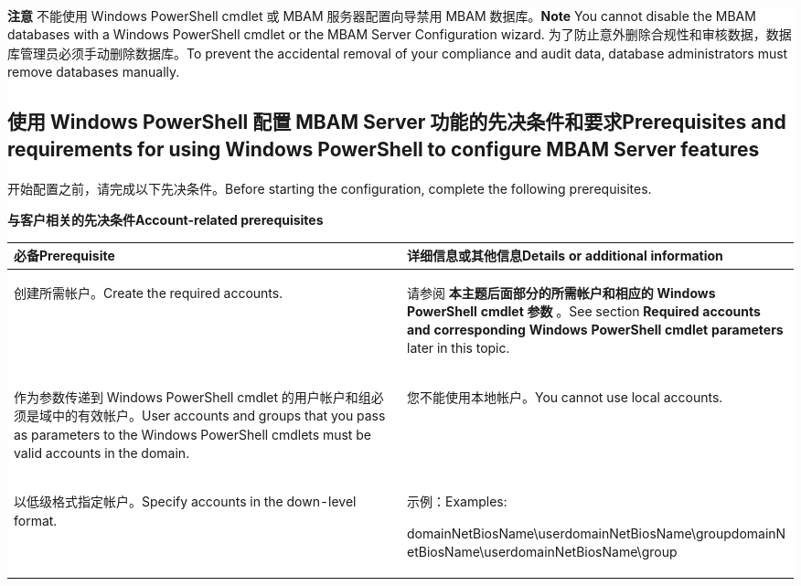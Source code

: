 </table>

 

<span data-ttu-id="e1a3f-141">**注意** 不能使用 Windows PowerShell cmdlet 或 MBAM 服务器配置向导禁用 MBAM 数据库。</span><span class="sxs-lookup"><span data-stu-id="e1a3f-141">**Note** You cannot disable the MBAM databases with a Windows PowerShell cmdlet or the MBAM Server Configuration wizard.</span></span> <span data-ttu-id="e1a3f-142">为了防止意外删除合规性和审核数据，数据库管理员必须手动删除数据库。</span><span class="sxs-lookup"><span data-stu-id="e1a3f-142">To prevent the accidental removal of your compliance and audit data, database administrators must remove databases manually.</span></span>

 

## <a href="" id="bkmk-prereqs-posh-mbamsvr"></a><span data-ttu-id="e1a3f-143">使用 Windows PowerShell 配置 MBAM Server 功能的先决条件和要求</span><span class="sxs-lookup"><span data-stu-id="e1a3f-143">Prerequisites and requirements for using Windows PowerShell to configure MBAM Server features</span></span>


<span data-ttu-id="e1a3f-144">开始配置之前，请完成以下先决条件。</span><span class="sxs-lookup"><span data-stu-id="e1a3f-144">Before starting the configuration, complete the following prerequisites.</span></span>

**<span data-ttu-id="e1a3f-145">与客户相关的先决条件</span><span class="sxs-lookup"><span data-stu-id="e1a3f-145">Account-related prerequisites</span></span>**

<table>
<colgroup>
<col width="50%" />
<col width="50%" />
</colgroup>
<thead>
<tr class="header">
<th align="left"><span data-ttu-id="e1a3f-146">必备</span><span class="sxs-lookup"><span data-stu-id="e1a3f-146">Prerequisite</span></span></th>
<th align="left"><span data-ttu-id="e1a3f-147">详细信息或其他信息</span><span class="sxs-lookup"><span data-stu-id="e1a3f-147">Details or additional information</span></span></th>
</tr>
</thead>
<tbody>
<tr class="odd">
<td align="left"><p><span data-ttu-id="e1a3f-148">创建所需帐户。</span><span class="sxs-lookup"><span data-stu-id="e1a3f-148">Create the required accounts.</span></span></p></td>
<td align="left"><p><span data-ttu-id="e1a3f-149">请参阅 <strong> 本主题后面部分的所需帐户和相应的 Windows PowerShell cmdlet 参数 </strong> 。</span><span class="sxs-lookup"><span data-stu-id="e1a3f-149">See section <strong>Required accounts and corresponding Windows PowerShell cmdlet parameters</strong> later in this topic.</span></span></p></td>
</tr>
<tr class="even">
<td align="left"><p><span data-ttu-id="e1a3f-150">作为参数传递到 Windows PowerShell cmdlet 的用户帐户和组必须是域中的有效帐户。</span><span class="sxs-lookup"><span data-stu-id="e1a3f-150">User accounts and groups that you pass as parameters to the Windows PowerShell cmdlets must be valid accounts in the domain.</span></span></p></td>
<td align="left"><p><span data-ttu-id="e1a3f-151">您不能使用本地帐户。</span><span class="sxs-lookup"><span data-stu-id="e1a3f-151">You cannot use local accounts.</span></span></p></td>
</tr>
<tr class="odd">
<td align="left"><p><span data-ttu-id="e1a3f-152">以低级格式指定帐户。</span><span class="sxs-lookup"><span data-stu-id="e1a3f-152">Specify accounts in the down-level format.</span></span></p></td>
<td align="left"><p><span data-ttu-id="e1a3f-153">示例：</span><span class="sxs-lookup"><span data-stu-id="e1a3f-153">Examples:</span></span></p>
<p><span data-ttu-id="e1a3f-154">domainNetBiosName\userdomainNetBiosName\group</span><span class="sxs-lookup"><span data-stu-id="e1a3f-154">domainNetBiosName\userdomainNetBiosName\group</span></span></p></td>
</tr>
</tbody>
</table>